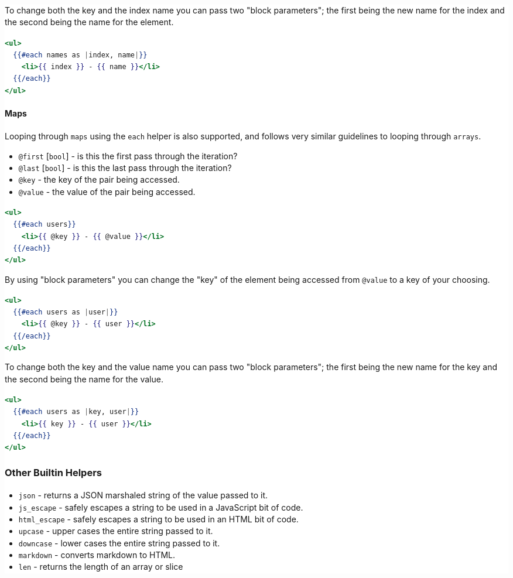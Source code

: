 To change both the key and the index name you can pass two "block parameters"; the first being the new name for the index and the second being the name for the element.

```handlebars
<ul>
  {{#each names as |index, name|}}
    <li>{{ index }} - {{ name }}</li>
  {{/each}}
</ul>
```

#### Maps

Looping through `maps` using the `each` helper is also supported, and follows very similar guidelines to looping through `arrays`.

* `@first` [`bool`] - is this the first pass through the iteration?
* `@last` [`bool`] - is this the last pass through the iteration?
* `@key` - the key of the pair being accessed.
* `@value` - the value of the pair being accessed.

```handlebars
<ul>
  {{#each users}}
    <li>{{ @key }} - {{ @value }}</li>
  {{/each}}
</ul>
```

By using "block parameters" you can change the "key" of the element being accessed from `@value` to a key of your choosing.

```handlebars
<ul>
  {{#each users as |user|}}
    <li>{{ @key }} - {{ user }}</li>
  {{/each}}
</ul>
```

To change both the key and the value name you can pass two "block parameters"; the first being the new name for the key and the second being the name for the value.

```handlebars
<ul>
  {{#each users as |key, user|}}
    <li>{{ key }} - {{ user }}</li>
  {{/each}}
</ul>
```

### Other Builtin Helpers

* `json` - returns a JSON marshaled string of the value passed to it.
* `js_escape` - safely escapes a string to be used in a JavaScript bit of code.
* `html_escape` - safely escapes a string to be used in an HTML bit of code.
* `upcase` - upper cases the entire string passed to it.
* `downcase` - lower cases the entire string passed to it.
* `markdown` - converts markdown to HTML.
* `len` - returns the length of an array or slice
